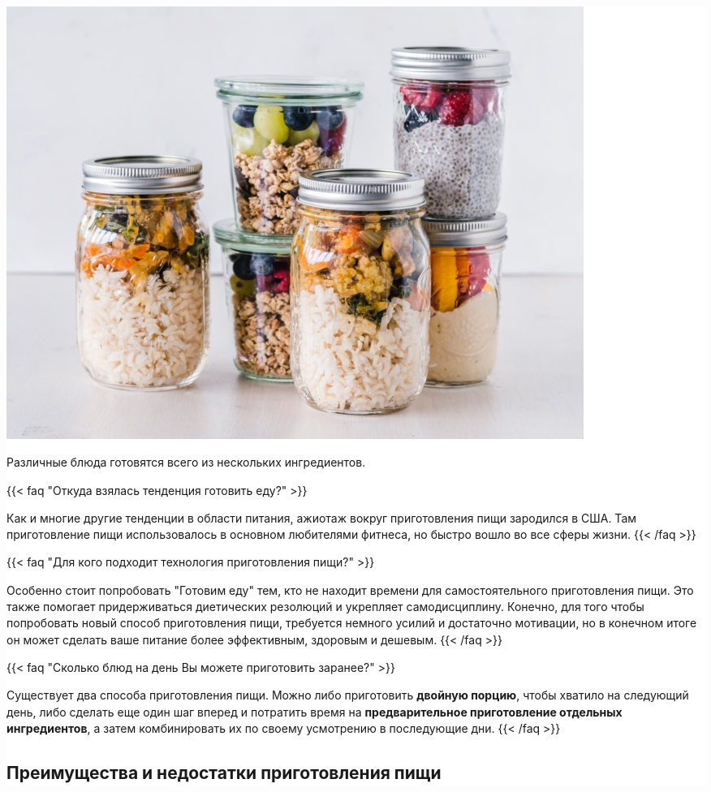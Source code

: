 ![При использовании системы Meal Prep готовые продукты хранятся в коробках или банках.](ella-olsson-P4jRJYN33wE-unsplash-711x533.jpg)

Различные блюда готовятся всего из нескольких ингредиентов.

{{< faq "Откуда взялась тенденция готовить еду?" >}}

Как и многие другие тенденции в области питания, ажиотаж вокруг приготовления пищи зародился в США. Там приготовление пищи использовалось в основном любителями фитнеса, но быстро вошло во все сферы жизни.
{{< /faq >}}

{{< faq "Для кого подходит технология приготовления пищи?" >}}

Особенно стоит попробовать "Готовим еду" тем, кто не находит времени для самостоятельного приготовления пищи. Это также помогает придерживаться диетических резолюций и укрепляет самодисциплину. Конечно, для того чтобы попробовать новый способ приготовления пищи, требуется немного усилий и достаточно мотивации, но в конечном итоге он может сделать ваше питание более эффективным, здоровым и дешевым.
{{< /faq >}}

{{< faq "Сколько блюд на день Вы можете приготовить заранее?" >}}

Существует два способа приготовления пищи. Можно либо приготовить **двойную порцию**, чтобы хватило на следующий день, либо сделать еще один шаг вперед и потратить время на **предварительное приготовление отдельных ингредиентов**, а затем комбинировать их по своему усмотрению в последующие дни.
{{< /faq >}}

## Преимущества и недостатки приготовления пищи

